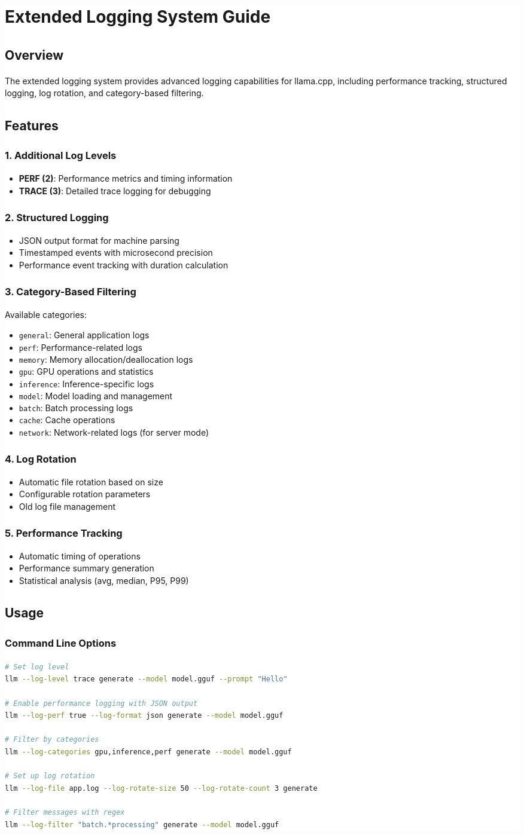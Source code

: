 # Extended Logging System Guide

## Overview

The extended logging system provides advanced logging capabilities for llama.cpp, including performance tracking, structured logging, log rotation, and category-based filtering.

## Features

### 1. Additional Log Levels
- **PERF (2)**: Performance metrics and timing information
- **TRACE (3)**: Detailed trace logging for debugging

### 2. Structured Logging
- JSON output format for machine parsing
- Timestamped events with microsecond precision
- Performance event tracking with duration calculation

### 3. Category-Based Filtering
Available categories:
- `general`: General application logs
- `perf`: Performance-related logs
- `memory`: Memory allocation/deallocation logs
- `gpu`: GPU operations and statistics
- `inference`: Inference-specific logs
- `model`: Model loading and management
- `batch`: Batch processing logs
- `cache`: Cache operations
- `network`: Network-related logs (for server mode)

### 4. Log Rotation
- Automatic file rotation based on size
- Configurable rotation parameters
- Old log file management

### 5. Performance Tracking
- Automatic timing of operations
- Performance summary generation
- Statistical analysis (avg, median, P95, P99)

## Usage

### Command Line Options

```bash
# Set log level
llm --log-level trace generate --model model.gguf --prompt "Hello"

# Enable performance logging with JSON output
llm --log-perf true --log-format json generate --model model.gguf

# Filter by categories
llm --log-categories gpu,inference,perf generate --model model.gguf

# Set up log rotation
llm --log-file app.log --log-rotate-size 50 --log-rotate-count 3 generate

# Filter messages with regex
llm --log-filter "batch.*processing" generate --model model.gguf
```